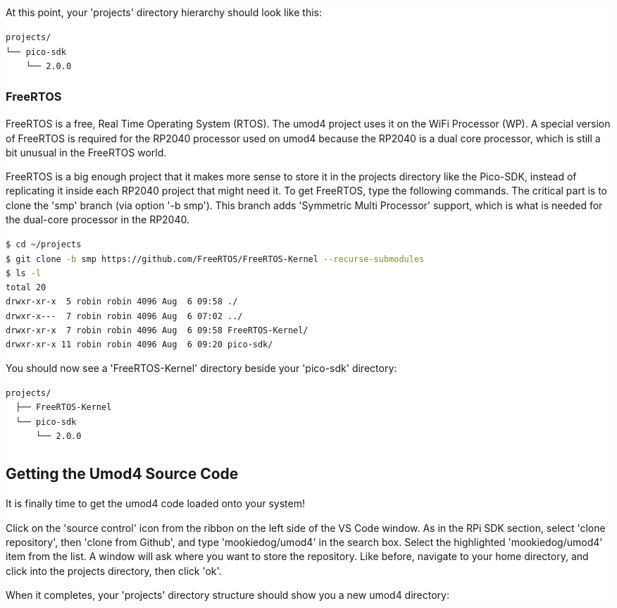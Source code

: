 At this point, your 'projects' directory hierarchy should look like this:

```text
projects/
└── pico-sdk
    └── 2.0.0
```

### FreeRTOS

FreeRTOS is a free, Real Time Operating System (RTOS).
The umod4 project uses it on the WiFi Processor (WP).
A special version of FreeRTOS is required for the RP2040 processor used on umod4 because
the RP2040 is a dual core processor, which is still a bit unusual in the FreeRTOS world.

FreeRTOS is a big enough project that it makes more sense to store it in the projects directory like the Pico-SDK, instead of replicating it inside each RP2040 project that might need it.
To get FreeRTOS, type the following commands.
The critical part is to clone the 'smp' branch (via option '-b smp').
This branch adds 'Symmetric Multi Processor' support, which is what is needed for the dual-core processor in the RP2040.

```bash
$ cd ~/projects
$ git clone -b smp https://github.com/FreeRTOS/FreeRTOS-Kernel --recurse-submodules
$ ls -l
total 20
drwxr-xr-x  5 robin robin 4096 Aug  6 09:58 ./
drwxr-x---  7 robin robin 4096 Aug  6 07:02 ../
drwxr-xr-x  7 robin robin 4096 Aug  6 09:58 FreeRTOS-Kernel/
drwxr-xr-x 11 robin robin 4096 Aug  6 09:20 pico-sdk/
```

You should now see a 'FreeRTOS-Kernel' directory beside your 'pico-sdk' directory:

```textr
projects/
  ├── FreeRTOS-Kernel
  └── pico-sdk
      └── 2.0.0
```

## Getting the Umod4 Source Code

It is finally time to get the umod4 code loaded onto your system!

Click on the 'source control' icon from the ribbon on the left side of the VS Code window.
As in the RPi SDK section, select 'clone repository', then 'clone from Github', and type 'mookiedog/umod4' in the search box.
Select the highlighted 'mookiedog/umod4' item from the list.
A window will ask where you want to store the repository.
Like before, navigate to your home directory, and click into the projects directory, then click 'ok'.

When it completes, your 'projects' directory structure should show you a new umod4 directory:
